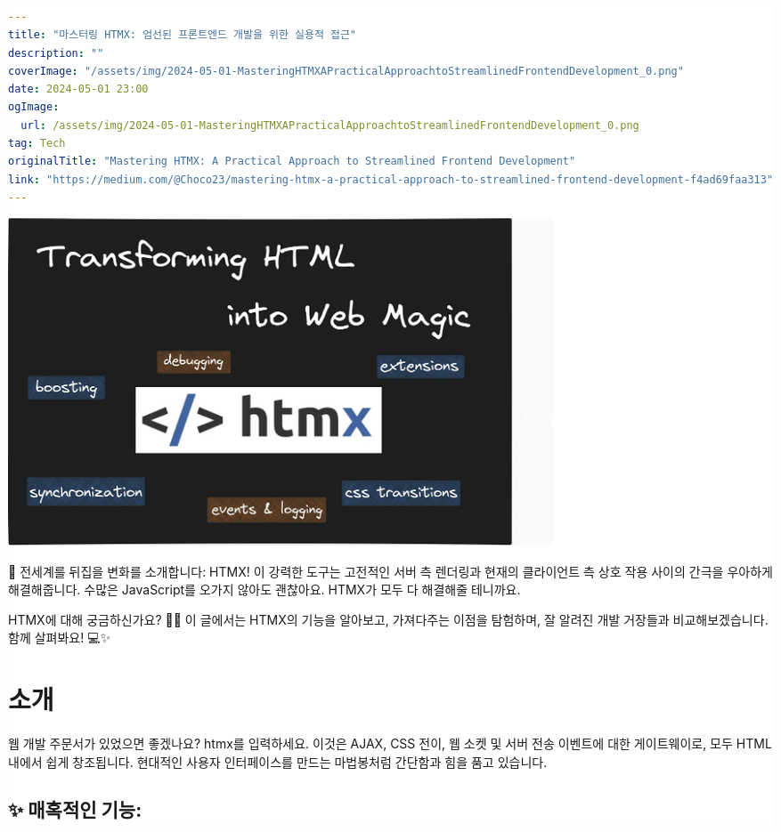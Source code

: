 ```yaml
---
title: "마스터링 HTMX: 엄선된 프론트엔드 개발을 위한 실용적 접근"
description: ""
coverImage: "/assets/img/2024-05-01-MasteringHTMXAPracticalApproachtoStreamlinedFrontendDevelopment_0.png"
date: 2024-05-01 23:00
ogImage: 
  url: /assets/img/2024-05-01-MasteringHTMXAPracticalApproachtoStreamlinedFrontendDevelopment_0.png
tag: Tech
originalTitle: "Mastering HTMX: A Practical Approach to Streamlined Frontend Development"
link: "https://medium.com/@Choco23/mastering-htmx-a-practical-approach-to-streamlined-frontend-development-f4ad69faa313"
---
```



<img src="/assets/img/2024-05-01-MasteringHTMXAPracticalApproachtoStreamlinedFrontendDevelopment_0.png" />

🚀 전세계를 뒤집을 변화를 소개합니다: HTMX! 이 강력한 도구는 고전적인 서버 측 렌더링과 현재의 클라이언트 측 상호 작용 사이의 간극을 우아하게 해결해줍니다. 수많은 JavaScript를 오가지 않아도 괜찮아요. HTMX가 모두 다 해결해줄 테니까요.

HTMX에 대해 궁금하신가요? 🕵️‍♂️ 이 글에서는 HTMX의 기능을 알아보고, 가져다주는 이점을 탐험하며, 잘 알려진 개발 거장들과 비교해보겠습니다. 함께 살펴봐요! 💻✨

# 소개

<div class="content-ad"></div>

웹 개발 주문서가 있었으면 좋겠나요? htmx를 입력하세요. 이것은 AJAX, CSS 전이, 웹 소켓 및 서버 전송 이벤트에 대한 게이트웨이로, 모두 HTML 내에서 쉽게 창조됩니다. 현대적인 사용자 인터페이스를 만드는 마법봉처럼 간단함과 힘을 품고 있습니다.

## ✨ 매혹적인 기능:
